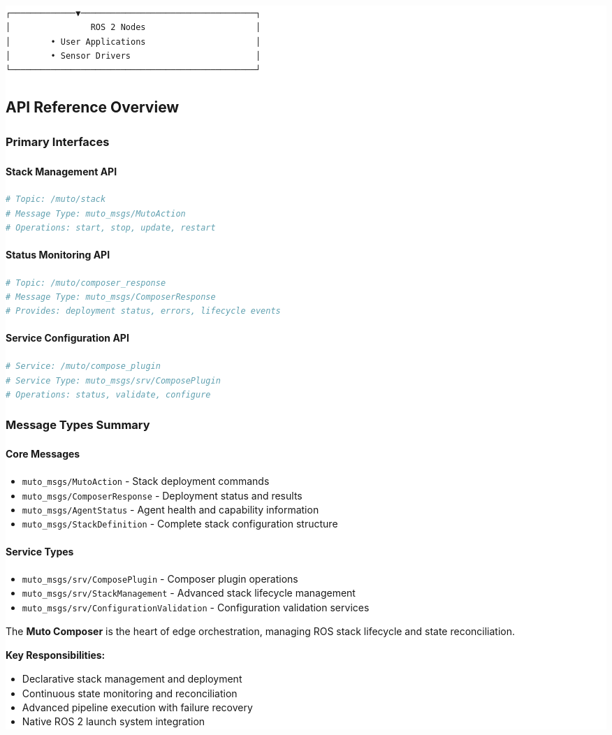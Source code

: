 ```
┌─────────────▼───────────────────────────────────┐
│                ROS 2 Nodes                      │
│        • User Applications                      │
│        • Sensor Drivers                         │
└─────────────────────────────────────────────────┘
```

## API Reference Overview

### Primary Interfaces

#### Stack Management API
```bash
# Topic: /muto/stack
# Message Type: muto_msgs/MutoAction
# Operations: start, stop, update, restart
```

#### Status Monitoring API  
```bash
# Topic: /muto/composer_response
# Message Type: muto_msgs/ComposerResponse
# Provides: deployment status, errors, lifecycle events
```

#### Service Configuration API
```bash
# Service: /muto/compose_plugin
# Service Type: muto_msgs/srv/ComposePlugin  
# Operations: status, validate, configure
```

### Message Types Summary

#### Core Messages
- `muto_msgs/MutoAction` - Stack deployment commands
- `muto_msgs/ComposerResponse` - Deployment status and results
- `muto_msgs/AgentStatus` - Agent health and capability information
- `muto_msgs/StackDefinition` - Complete stack configuration structure

#### Service Types  
- `muto_msgs/srv/ComposePlugin` - Composer plugin operations
- `muto_msgs/srv/StackManagement` - Advanced stack lifecycle management
- `muto_msgs/srv/ConfigurationValidation` - Configuration validation services


The **Muto Composer** is the heart of edge orchestration, managing ROS stack lifecycle and state reconciliation.

**Key Responsibilities:**
- Declarative stack management and deployment
- Continuous state monitoring and reconciliation
- Advanced pipeline execution with failure recovery
- Native ROS 2 launch system integration
